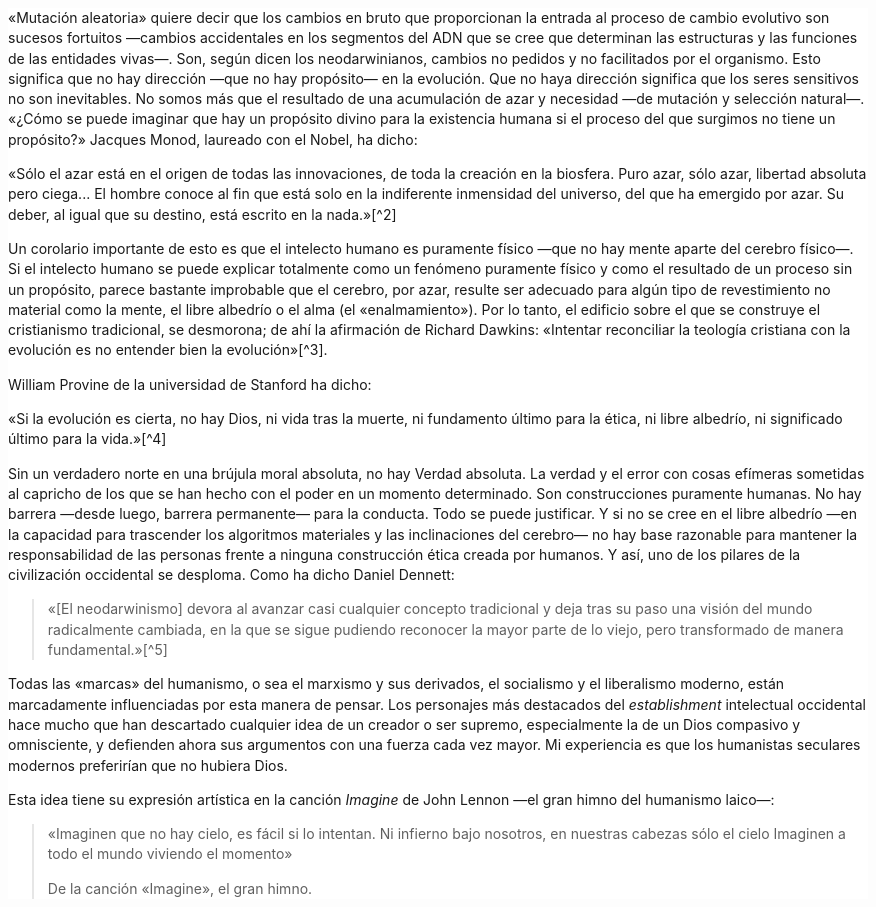 «Mutación aleatoria» quiere decir que los cambios en bruto que proporcionan la entrada al proceso de cambio evolutivo son sucesos fortuitos —cambios accidentales en los segmentos del ADN que se cree que determinan las estructuras y las funciones de las entidades vivas—. Son, según dicen los neodarwinianos, cambios no pedidos y no facilitados por el organismo. Esto significa que no hay dirección —que no hay propósito— en la evolución. Que no haya dirección significa que los seres sensitivos no son inevitables. No somos más que el resultado de una acumulación de azar y necesidad —de mutación y selección natural—. «¿Cómo se puede imaginar que hay un propósito divino para la existencia humana si el proceso del que surgimos no tiene un propósito?» Jacques Monod, laureado con el Nobel, ha dicho:

«Sólo el azar está en el origen de todas las innovaciones, de toda la creación en la biosfera. Puro azar, sólo azar, libertad absoluta pero ciega... El hombre conoce al fin que está solo en la indiferente inmensidad del universo, del que ha emergido por azar. Su deber, al igual que su destino, está escrito en la nada.»[^2]

Un corolario importante de esto es que el intelecto humano es puramente físico —que no hay mente aparte del cerebro físico—. Si el intelecto humano se puede explicar totalmente como un fenómeno puramente físico y como el resultado de un proceso sin un propósito, parece bastante improbable que el cerebro, por azar, resulte ser adecuado para algún tipo de revestimiento no material como la mente, el libre albedrío o el alma (el «enalmamiento»). Por lo tanto, el edificio sobre el que se construye el cristianismo tradicional, se desmorona; de ahí la afirmación de Richard Dawkins: «Intentar reconciliar la teología cristiana con la evolución es no entender bien la evolución»[^3].

William Provine de la universidad de Stanford ha dicho:

«Si la evolución es cierta, no hay Dios, ni vida tras la muerte, ni fundamento último para la ética, ni libre albedrío, ni significado último para la vida.»[^4]

Sin un verdadero norte en una brújula moral absoluta, no hay Verdad absoluta. La verdad y el error con cosas efímeras sometidas al capricho de los que se han hecho con el poder en un momento determinado. Son construcciones puramente humanas. No hay barrera —desde luego, barrera permanente— para la conducta. Todo se puede justificar. Y si no se cree en el libre albedrío —en la capacidad para trascender los algoritmos materiales y las inclinaciones del cerebro— no hay base razonable para mantener la responsabilidad de las personas frente a ninguna construcción ética creada por humanos. Y así, uno de los pilares de la civilización occidental se desploma. Como ha dicho Daniel Dennett:

> «[El neodarwinismo] devora al avanzar casi cualquier concepto tradicional y deja tras su paso una visión del mundo radicalmente cambiada, en la que se sigue pudiendo reconocer la mayor parte de lo viejo, pero transformado de manera fundamental.»[^5]

Todas las «marcas» del humanismo, o sea el marxismo y sus derivados, el socialismo y el liberalismo moderno, están marcadamente influenciadas por esta manera de pensar. Los personajes más destacados del _establishment_ intelectual occidental hace mucho que han descartado cualquier idea de un creador o ser supremo, especialmente la de un Dios compasivo y omnisciente, y defienden ahora sus argumentos con una fuerza cada vez mayor. Mi experiencia es que los humanistas seculares modernos preferirían que no hubiera Dios.

Esta idea tiene su expresión artística en la canción _Imagine_ de John Lennon —el gran himno del humanismo laico—:

> «Imaginen que no hay cielo, es fácil si lo intentan.
> Ni infierno bajo nosotros, en nuestras cabezas sólo el cielo
> Imaginen a todo el mundo viviendo el momento»
>
> De la canción «Imagine», el gran himno.
